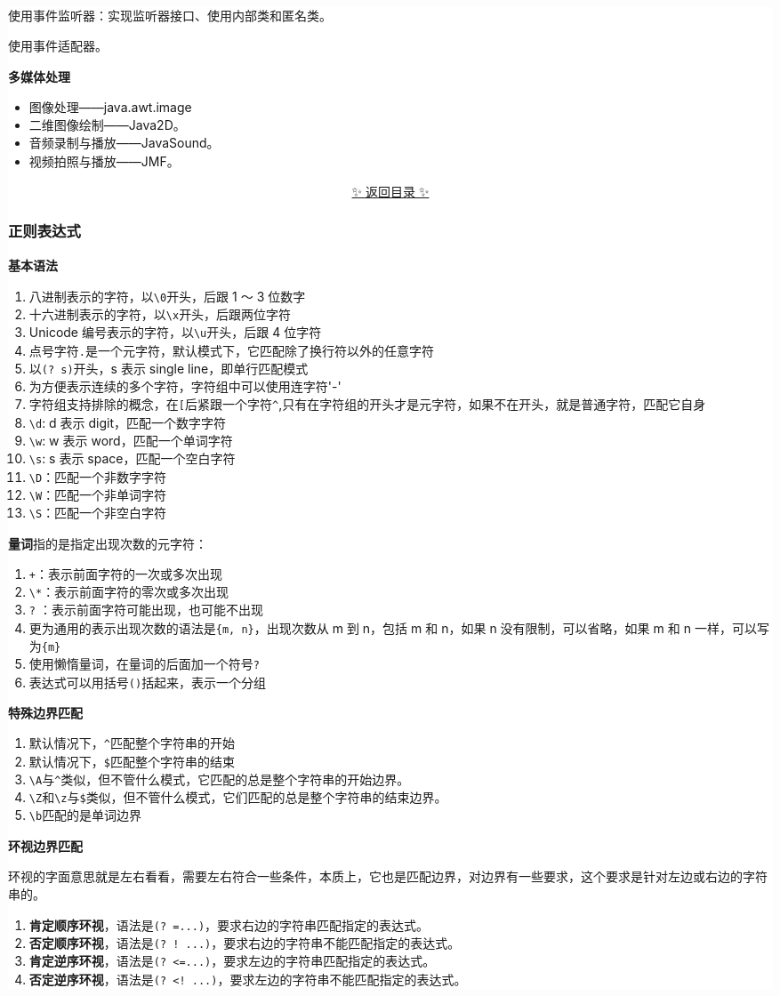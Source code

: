 使用事件监听器：实现监听器接口、使用内部类和匿名类。

使用事件适配器。

**多媒体处理**

- 图像处理——java.awt.image
- 二维图像绘制——Java2D。
- 音频录制与播放——JavaSound。
- 视频拍照与播放——JMF。

<p align="center"><a href="#目录">✨ 返回目录 ✨</a></p>

### 正则表达式

**基本语法**

1. 八进制表示的字符，以`\0`开头，后跟 1 ～ 3 位数字
2. 十六进制表示的字符，以`\x`开头，后跟两位字符
3. Unicode 编号表示的字符，以`\u`开头，后跟 4 位字符
4. 点号字符`.`是一个元字符，默认模式下，它匹配除了换行符以外的任意字符
5. 以`(? s)`开头，s 表示 single line，即单行匹配模式
6. 为方便表示连续的多个字符，字符组中可以使用连字符'-'
7. 字符组支持排除的概念，在`[`后紧跟一个字符`^`,只有在字符组的开头才是元字符，如果不在开头，就是普通字符，匹配它自身
8. `\d`: d 表示 digit，匹配一个数字字符
9. `\w`: w 表示 word，匹配一个单词字符
10. `\s`: s 表示 space，匹配一个空白字符
11. `\D`：匹配一个非数字字符
12. `\W`：匹配一个非单词字符
13. `\S`：匹配一个非空白字符

**量词**指的是指定出现次数的元字符：

1. `+`：表示前面字符的一次或多次出现
2. `\*`：表示前面字符的零次或多次出现
3. `?` ：表示前面字符可能出现，也可能不出现
4. 更为通用的表示出现次数的语法是`{m, n}`，出现次数从 m 到 n，包括 m 和 n，如果 n 没有限制，可以省略，如果 m 和 n 一样，可以写为`{m}`
5. 使用懒惰量词，在量词的后面加一个符号`?`
6. 表达式可以用括号`()`括起来，表示一个分组

**特殊边界匹配**

1. 默认情况下，`^`匹配整个字符串的开始
2. 默认情况下，`$`匹配整个字符串的结束
3. `\A`与`^`类似，但不管什么模式，它匹配的总是整个字符串的开始边界。
4. `\Z`和`\z`与`$`类似，但不管什么模式，它们匹配的总是整个字符串的结束边界。
5. `\b`匹配的是单词边界

**环视边界匹配**

环视的字面意思就是左右看看，需要左右符合一些条件，本质上，它也是匹配边界，对边界有一些要求，这个要求是针对左边或右边的字符串的。

1. **肯定顺序环视**，语法是`(? =...)`，要求右边的字符串匹配指定的表达式。
2. **否定顺序环视**，语法是`(? ! ...)`，要求右边的字符串不能匹配指定的表达式。
3. **肯定逆序环视**，语法是`(? <=...)`，要求左边的字符串匹配指定的表达式。
4. **否定逆序环视**，语法是`(? <! ...)`，要求左边的字符串不能匹配指定的表达式。
